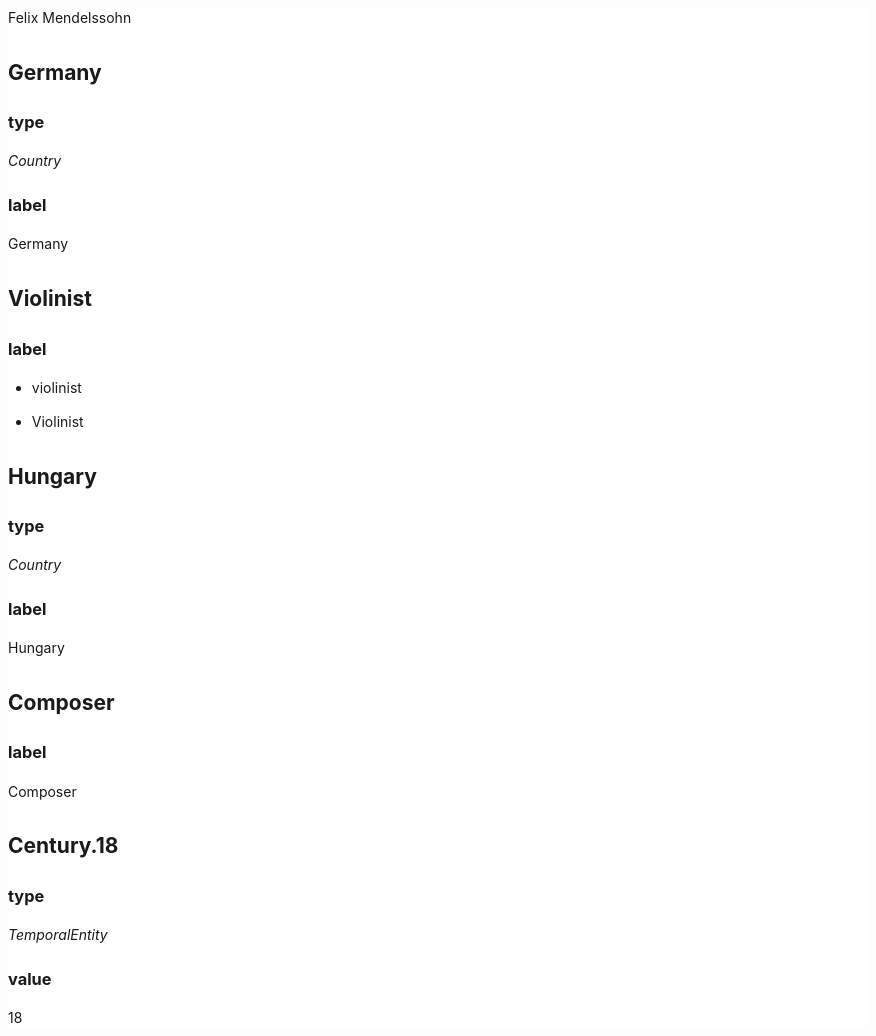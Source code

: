 
Felix Mendelssohn

## Germany

### type


*Country*

### label


Germany

## Violinist

### label

 - violinist

 - Violinist

## Hungary

### type


*Country*

### label


Hungary

## Composer

### label


Composer

## Century.18

### type


*TemporalEntity*

### value


18
